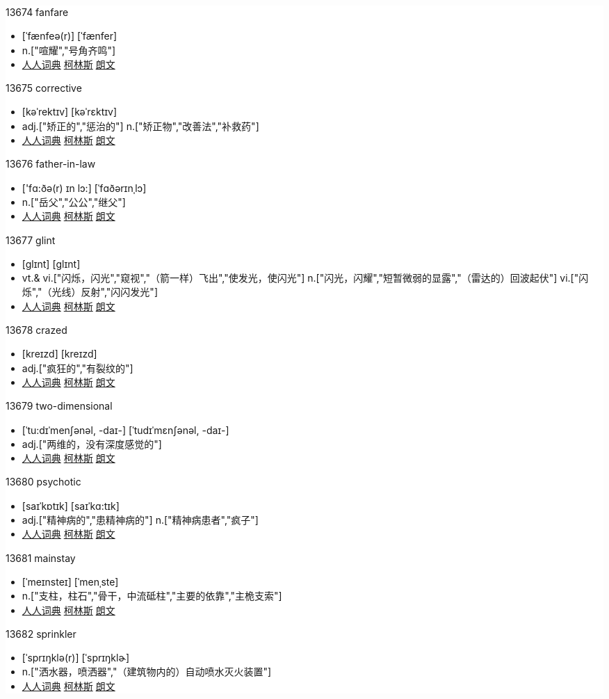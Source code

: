 13674 fanfare 
- [ˈfænfeə(r)]  [ˈfænfer] 
- n.["喧耀","号角齐鸣"]   
- [人人词典](https://www.91dict.com/words?w=fanfare) [柯林斯](https://www.collinsdictionary.com/zh/dictionary/english/fanfare) [朗文](https://www.ldoceonline.com/dictionary/fanfare) 

13675 corrective 
- [kəˈrektɪv]  [kəˈrɛktɪv] 
- adj.["矫正的","惩治的"]  n.["矫正物","改善法","补救药"]   
- [人人词典](https://www.91dict.com/words?w=corrective) [柯林斯](https://www.collinsdictionary.com/zh/dictionary/english/corrective) [朗文](https://www.ldoceonline.com/dictionary/corrective) 

13676 father-in-law 
- ['fɑ:ðə(r) ɪn lɔ:]  [ˈfɑðərɪnˌlɔ] 
- n.["岳父","公公","继父"]   
- [人人词典](https://www.91dict.com/words?w=father-in-law) [柯林斯](https://www.collinsdictionary.com/zh/dictionary/english/father-in-law) [朗文](https://www.ldoceonline.com/dictionary/father-in-law) 

13677 glint 
- [glɪnt]  [ɡlɪnt] 
- vt.& vi.["闪烁，闪光","窥视","（箭一样）飞出","使发光，使闪光"]  n.["闪光，闪耀","短暂微弱的显露","（雷达的）回波起伏"]  vi.["闪烁","（光线）反射","闪闪发光"]   
- [人人词典](https://www.91dict.com/words?w=glint) [柯林斯](https://www.collinsdictionary.com/zh/dictionary/english/glint) [朗文](https://www.ldoceonline.com/dictionary/glint) 

13678 crazed 
- [kreɪzd]  [kreɪzd] 
- adj.["疯狂的","有裂纹的"]   
- [人人词典](https://www.91dict.com/words?w=crazed) [柯林斯](https://www.collinsdictionary.com/zh/dictionary/english/crazed) [朗文](https://www.ldoceonline.com/dictionary/crazed) 

13679 two-dimensional 
- [ˈtu:dɪˈmenʃənəl, -daɪ-]  [ˈtudɪˈmɛnʃənəl, -daɪ-] 
- adj.["两维的，没有深度感觉的"]   
- [人人词典](https://www.91dict.com/words?w=two-dimensional) [柯林斯](https://www.collinsdictionary.com/zh/dictionary/english/two-dimensional) [朗文](https://www.ldoceonline.com/dictionary/two-dimensional) 

13680 psychotic 
- [saɪˈkɒtɪk]  [saɪˈkɑ:tɪk] 
- adj.["精神病的","患精神病的"]  n.["精神病患者","疯子"]   
- [人人词典](https://www.91dict.com/words?w=psychotic) [柯林斯](https://www.collinsdictionary.com/zh/dictionary/english/psychotic) [朗文](https://www.ldoceonline.com/dictionary/psychotic) 

13681 mainstay 
- [ˈmeɪnsteɪ]  [ˈmenˌste] 
- n.["支柱，柱石","骨干，中流砥柱","主要的依靠","主桅支索"]   
- [人人词典](https://www.91dict.com/words?w=mainstay) [柯林斯](https://www.collinsdictionary.com/zh/dictionary/english/mainstay) [朗文](https://www.ldoceonline.com/dictionary/mainstay) 

13682 sprinkler 
- [ˈsprɪŋklə(r)]  [ˈsprɪŋklɚ] 
- n.["洒水器，喷洒器","（建筑物内的）自动喷水灭火装置"]   
- [人人词典](https://www.91dict.com/words?w=sprinkler) [柯林斯](https://www.collinsdictionary.com/zh/dictionary/english/sprinkler) [朗文](https://www.ldoceonline.com/dictionary/sprinkler) 
